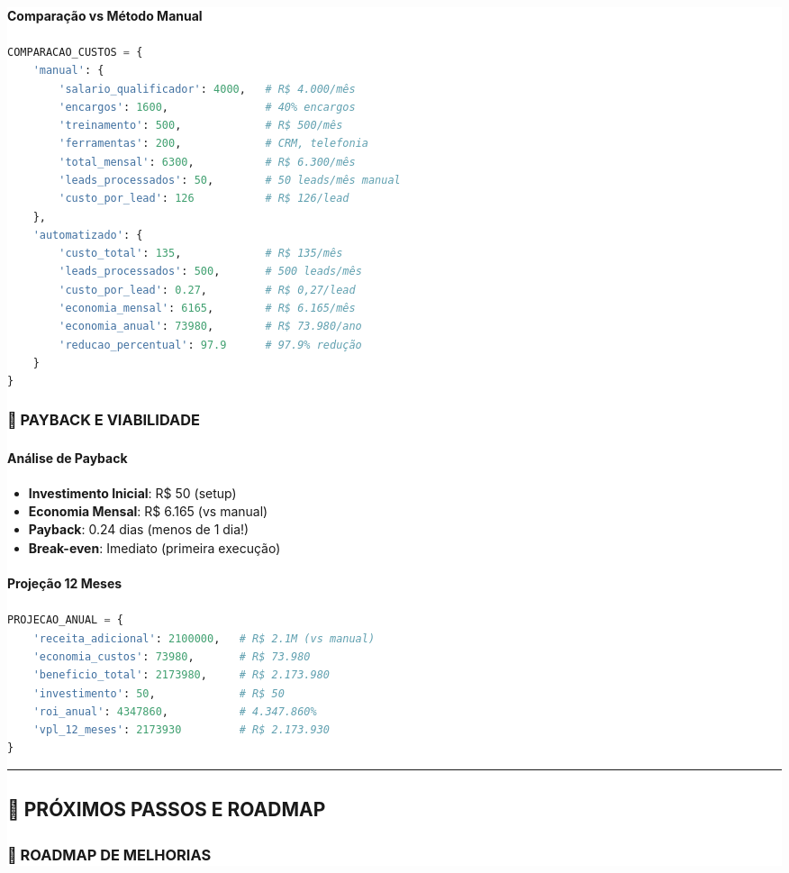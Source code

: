 ```python
```

#### **Comparação vs Método Manual**
```python
COMPARACAO_CUSTOS = {
    'manual': {
        'salario_qualificador': 4000,   # R$ 4.000/mês
        'encargos': 1600,               # 40% encargos
        'treinamento': 500,             # R$ 500/mês
        'ferramentas': 200,             # CRM, telefonia
        'total_mensal': 6300,           # R$ 6.300/mês
        'leads_processados': 50,        # 50 leads/mês manual
        'custo_por_lead': 126           # R$ 126/lead
    },
    'automatizado': {
        'custo_total': 135,             # R$ 135/mês
        'leads_processados': 500,       # 500 leads/mês
        'custo_por_lead': 0.27,         # R$ 0,27/lead
        'economia_mensal': 6165,        # R$ 6.165/mês
        'economia_anual': 73980,        # R$ 73.980/ano
        'reducao_percentual': 97.9      # 97.9% redução
    }
}
```

### 🎯 PAYBACK E VIABILIDADE

#### **Análise de Payback**
- **Investimento Inicial**: R$ 50 (setup)
- **Economia Mensal**: R$ 6.165 (vs manual)
- **Payback**: 0.24 dias (menos de 1 dia!)
- **Break-even**: Imediato (primeira execução)

#### **Projeção 12 Meses**
```python
PROJECAO_ANUAL = {
    'receita_adicional': 2100000,   # R$ 2.1M (vs manual)
    'economia_custos': 73980,       # R$ 73.980
    'beneficio_total': 2173980,     # R$ 2.173.980
    'investimento': 50,             # R$ 50
    'roi_anual': 4347860,           # 4.347.860%
    'vpl_12_meses': 2173930         # R$ 2.173.930
}
```

---

## 🚀 PRÓXIMOS PASSOS E ROADMAP

### 📅 ROADMAP DE MELHORIAS
